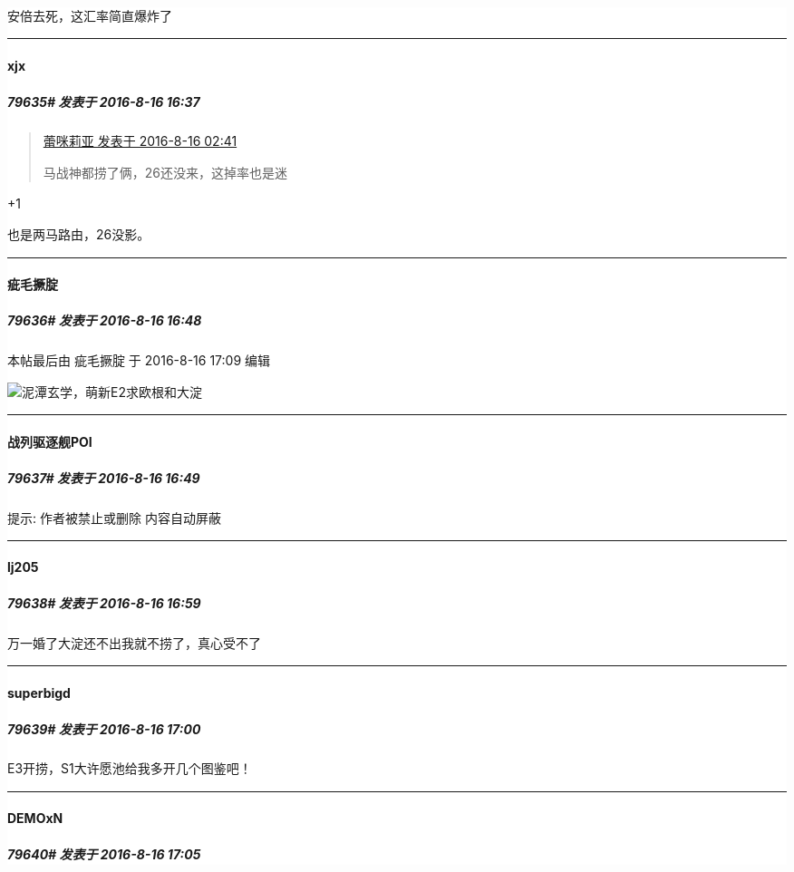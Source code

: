 
安倍去死，这汇率简直爆炸了


-----

####  xjx  
##### 79635#       发表于 2016-8-16 16:37


<blockquote><a href="httphttps://bbs.saraba1st.com/2b/forum.php?mod=redirect&amp;goto=findpost&amp;pid=33287581&amp;ptid=930880" target="_blank">蕾咪莉亚 发表于 2016-8-16 02:41</a>

马战神都捞了俩，26还没来，这掉率也是迷</blockquote>
+1

也是两马路由，26没影。


-----

####  疵毛撅腚  
##### 79636#       发表于 2016-8-16 16:48


 本帖最后由 疵毛撅腚 于 2016-8-16 17:09 编辑 

<img src="https://static.saraba1st.com/image/smiley/dym/155.gif" referrerpolicy="no-referrer">泥潭玄学，萌新E2求欧根和大淀


-----

####  战列驱逐舰POI  
##### 79637#       发表于 2016-8-16 16:49

提示: 作者被禁止或删除 内容自动屏蔽


-----

####  lj205  
##### 79638#       发表于 2016-8-16 16:59


万一婚了大淀还不出我就不捞了，真心受不了


-----

####  superbigd  
##### 79639#       发表于 2016-8-16 17:00


E3开捞，S1大许愿池给我多开几个图鉴吧！


-----

####  DEMOxN  
##### 79640#       发表于 2016-8-16 17:05
